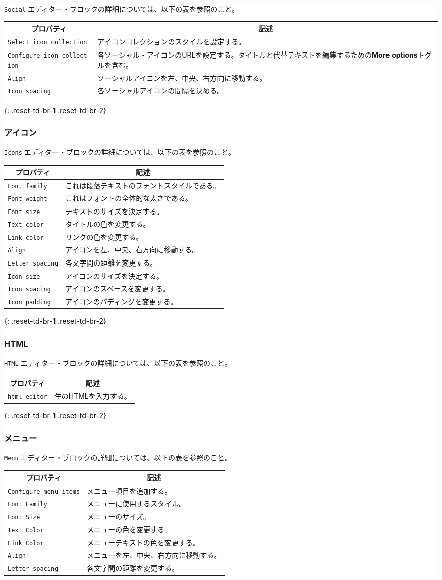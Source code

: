 `Social` エディター・ブロックの詳細については、以下の表を参照のこと。

| プロパティ | 記述 |
|---|---|
|`Select icon collection`| アイコンコレクションのスタイルを設定する。 |
|`Configure icon collection`| 各ソーシャル・アイコンのURLを設定する。タイトルと代替テキストを編集するための**More options**トグルを含む。 |
|`Align`| ソーシャルアイコンを左、中央、右方向に移動する。
|`Icon spacing`| 各ソーシャルアイコンの間隔を決める。 |
{: .reset-td-br-1 .reset-td-br-2}

### アイコン

`Icons` エディター・ブロックの詳細については、以下の表を参照のこと。

| プロパティ | 記述 |
|---|---|
|`Font family`| これは段落テキストのフォントスタイルである。 |
|`Font weight`| これはフォントの全体的な太さである。 |
|`Font size`| テキストのサイズを決定する。 |
|`Text color`| タイトルの色を変更する。 |
|`Link color`| リンクの色を変更する。 |
|`Align`| アイコンを左、中央、右方向に移動する。 |
|`Letter spacing`| 各文字間の距離を変更する。 |
|`Icon size`| アイコンのサイズを決定する。 |
|`Icon spacing`| アイコンのスペースを変更する。 |
|`Icon padding`| アイコンのパディングを変更する。 |
{: .reset-td-br-1 .reset-td-br-2}

### HTML

`HTML` エディター・ブロックの詳細については、以下の表を参照のこと。

| プロパティ | 記述 |
|---|---|
|`html editor`| 生のHTMLを入力する。 |
{: .reset-td-br-1 .reset-td-br-2}

### メニュー

`Menu` エディター・ブロックの詳細については、以下の表を参照のこと。

| プロパティ | 記述 |
|---|---|
|`Configure menu items`| メニュー項目を追加する。 |
|`Font Family`| メニューに使用するスタイル。 |
|`Font Size`| メニューのサイズ。 |
|`Text Color`| メニューの色を変更する。 |
|`Link Color`| メニューテキストの色を変更する。 |
|`Align`| メニューを左、中央、右方向に移動する。 |
|`Letter spacing`| 各文字間の距離を変更する。 |